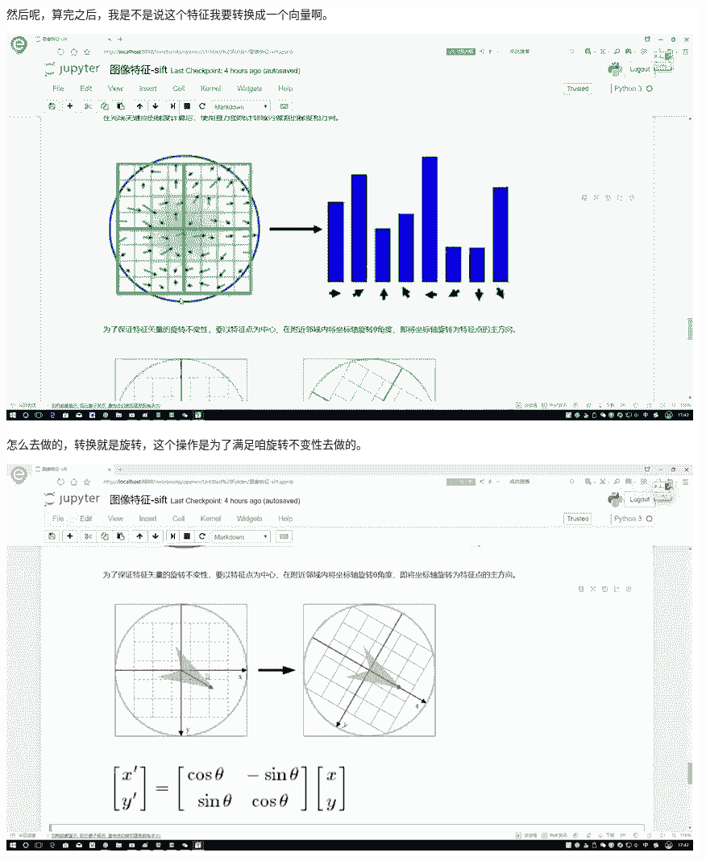 然后呢，算完之后，我是不是说这个特征我要转换成一个向量啊。

![](img/4644295cbde4dcca62d1025060ea6c5b_63.png)

怎么去做的，转换就是旋转，这个操作是为了满足咱旋转不变性去做的。

![](img/4644295cbde4dcca62d1025060ea6c5b_65.png)
